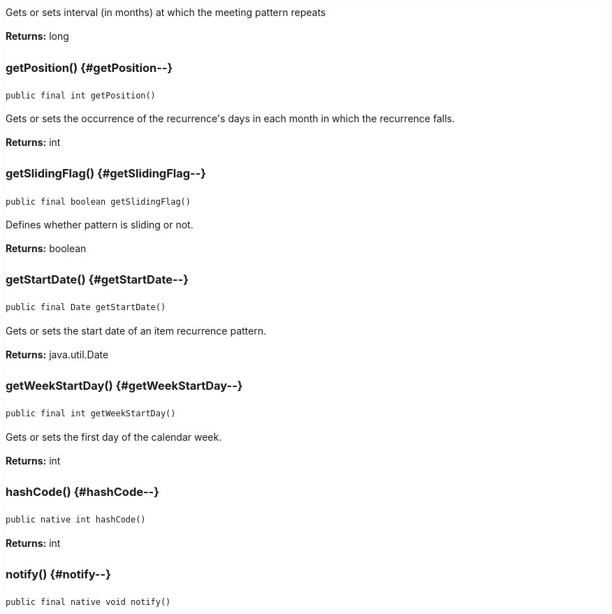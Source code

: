
Gets or sets interval (in months) at which the meeting pattern repeats

**Returns:**
long
### getPosition() {#getPosition--}
```
public final int getPosition()
```


Gets or sets the occurrence of the recurrence's days in each month in which the recurrence falls.

**Returns:**
int
### getSlidingFlag() {#getSlidingFlag--}
```
public final boolean getSlidingFlag()
```


Defines whether pattern is sliding or not.

**Returns:**
boolean
### getStartDate() {#getStartDate--}
```
public final Date getStartDate()
```


Gets or sets the start date of an item recurrence pattern.

**Returns:**
java.util.Date
### getWeekStartDay() {#getWeekStartDay--}
```
public final int getWeekStartDay()
```


Gets or sets the first day of the calendar week.

**Returns:**
int
### hashCode() {#hashCode--}
```
public native int hashCode()
```




**Returns:**
int
### notify() {#notify--}
```
public final native void notify()
```
